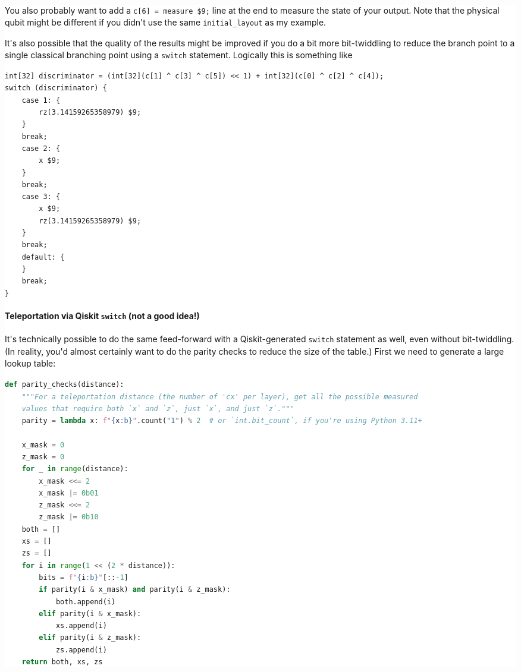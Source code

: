 You also probably want to add a `c[6] = measure $9;` line at the end to measure the state of your output.
Note that the physical qubit might be different if you didn't use the same `initial_layout` as my example.

It's also possible that the quality of the results might be improved if you do a bit more bit-twiddling to reduce the branch point to a single classical branching point using a `switch` statement.
Logically this is something like
```qasm3
int[32] discriminator = (int[32](c[1] ^ c[3] ^ c[5]) << 1) + int[32](c[0] ^ c[2] ^ c[4]);
switch (discriminator) {
    case 1: {
        rz(3.14159265358979) $9;
    }
    break;
    case 2: {
        x $9;
    }
    break;
    case 3: {
        x $9;
        rz(3.14159265358979) $9;
    }
    break;
    default: {
    }
    break;
}
```


#### Teleportation via Qiskit `switch` (not a good idea!)

It's technically possible to do the same feed-forward with a Qiskit-generated `switch` statement as well, even without bit-twiddling.
(In reality, you'd almost certainly want to do the parity checks to reduce the size of the table.)
First we need to generate a large lookup table:

```python
def parity_checks(distance):
    """For a teleportation distance (the number of 'cx' per layer), get all the possible measured
    values that require both `x` and `z`, just `x`, and just `z`."""
    parity = lambda x: f"{x:b}".count("1") % 2  # or `int.bit_count`, if you're using Python 3.11+

    x_mask = 0
    z_mask = 0
    for _ in range(distance):
        x_mask <<= 2
        x_mask |= 0b01
        z_mask <<= 2
        z_mask |= 0b10
    both = []
    xs = []
    zs = []
    for i in range(1 << (2 * distance)):
        bits = f"{i:b}"[::-1]
        if parity(i & x_mask) and parity(i & z_mask):
            both.append(i)
        elif parity(i & x_mask):
            xs.append(i)
        elif parity(i & z_mask):
            zs.append(i)
    return both, xs, zs
```
